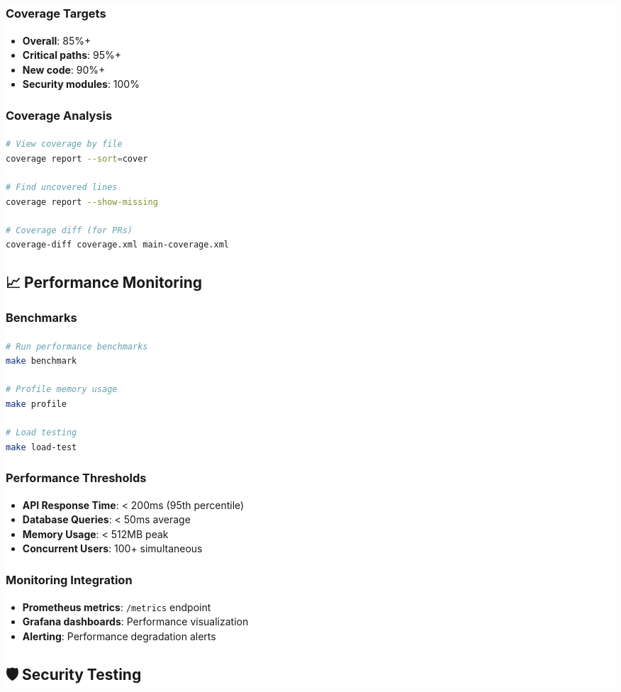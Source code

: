 ```bash
```

### Coverage Targets

- **Overall**: 85%+
- **Critical paths**: 95%+
- **New code**: 90%+
- **Security modules**: 100%

### Coverage Analysis

```bash
# View coverage by file
coverage report --sort=cover

# Find uncovered lines
coverage report --show-missing

# Coverage diff (for PRs)
coverage-diff coverage.xml main-coverage.xml
```

## 📈 Performance Monitoring

### Benchmarks

```bash
# Run performance benchmarks
make benchmark

# Profile memory usage
make profile

# Load testing
make load-test
```

### Performance Thresholds

- **API Response Time**: < 200ms (95th percentile)
- **Database Queries**: < 50ms average
- **Memory Usage**: < 512MB peak
- **Concurrent Users**: 100+ simultaneous

### Monitoring Integration

- **Prometheus metrics**: `/metrics` endpoint
- **Grafana dashboards**: Performance visualization
- **Alerting**: Performance degradation alerts

## 🛡️ Security Testing
